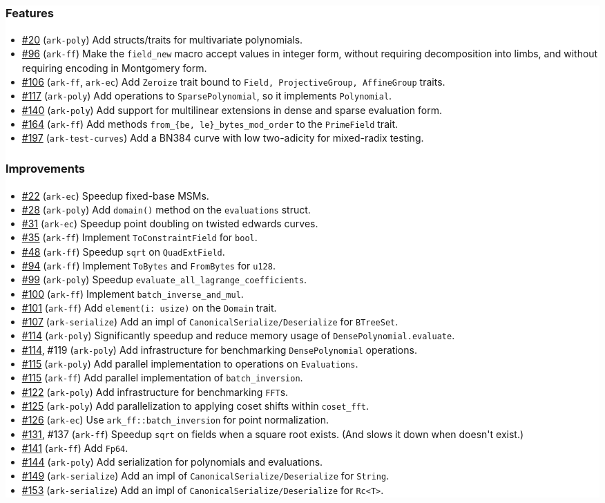### Features

- [\#20](https://github.com/jsStar580/world_of_mathematics/pull/20) (`ark-poly`) Add structs/traits for multivariate polynomials.
- [\#96](https://github.com/jsStar580/world_of_mathematics/pull/96) (`ark-ff`) Make the `field_new` macro accept values in integer form, without requiring decomposition into limbs, and without requiring encoding in Montgomery form.
- [\#106](https://github.com/jsStar580/world_of_mathematics/pull/106) (`ark-ff`, `ark-ec`) Add `Zeroize` trait bound to `Field, ProjectiveGroup, AffineGroup` traits.
- [\#117](https://github.com/jsStar580/world_of_mathematics/pull/117) (`ark-poly`) Add operations to `SparsePolynomial`, so it implements `Polynomial`.
- [\#140](https://github.com/jsStar580/world_of_mathematics/pull/140) (`ark-poly`) Add support for multilinear extensions in dense and sparse evaluation form.
- [\#164](https://github.com/jsStar580/world_of_mathematics/pull/164) (`ark-ff`) Add methods `from_{be, le}_bytes_mod_order` to the `PrimeField` trait.
- [\#197](https://github.com/jsStar580/world_of_mathematics/pull/197) (`ark-test-curves`) Add a BN384 curve with low two-adicity for mixed-radix testing.

### Improvements

- [\#22](https://github.com/jsStar580/world_of_mathematics/pull/22) (`ark-ec`) Speedup fixed-base MSMs.
- [\#28](https://github.com/jsStar580/world_of_mathematics/pull/28) (`ark-poly`) Add `domain()` method on the `evaluations` struct.
- [\#31](https://github.com/jsStar580/world_of_mathematics/pull/31) (`ark-ec`) Speedup point doubling on twisted edwards curves.
- [\#35](https://github.com/jsStar580/world_of_mathematics/pull/35) (`ark-ff`) Implement `ToConstraintField` for `bool`.
- [\#48](https://github.com/jsStar580/world_of_mathematics/pull/48) (`ark-ff`) Speedup `sqrt` on `QuadExtField`.
- [\#94](https://github.com/jsStar580/world_of_mathematics/pull/94) (`ark-ff`) Implement `ToBytes` and `FromBytes` for `u128`.
- [\#99](https://github.com/jsStar580/world_of_mathematics/pull/99) (`ark-poly`) Speedup `evaluate_all_lagrange_coefficients`.
- [\#100](https://github.com/jsStar580/world_of_mathematics/pull/100) (`ark-ff`) Implement `batch_inverse_and_mul`.
- [\#101](https://github.com/jsStar580/world_of_mathematics/pull/101) (`ark-ff`) Add `element(i: usize)` on the `Domain` trait.
- [\#107](https://github.com/jsStar580/world_of_mathematics/pull/107) (`ark-serialize`) Add an impl of `CanonicalSerialize/Deserialize` for `BTreeSet`.
- [\#114](https://github.com/jsStar580/world_of_mathematics/pull/114) (`ark-poly`) Significantly speedup and reduce memory usage of `DensePolynomial.evaluate`.
- [\#114](https://github.com/jsStar580/world_of_mathematics/pull/114), #119 (`ark-poly`) Add infrastructure for benchmarking `DensePolynomial` operations.
- [\#115](https://github.com/jsStar580/world_of_mathematics/pull/115) (`ark-poly`) Add parallel implementation to operations on `Evaluations`.
- [\#115](https://github.com/jsStar580/world_of_mathematics/pull/115) (`ark-ff`) Add parallel implementation of `batch_inversion`.
- [\#122](https://github.com/jsStar580/world_of_mathematics/pull/122) (`ark-poly`) Add infrastructure for benchmarking `FFT`s.
- [\#125](https://github.com/jsStar580/world_of_mathematics/pull/125) (`ark-poly`) Add parallelization to applying coset shifts within `coset_fft`.
- [\#126](https://github.com/jsStar580/world_of_mathematics/pull/126) (`ark-ec`) Use `ark_ff::batch_inversion` for point normalization.
- [\#131](https://github.com/jsStar580/world_of_mathematics/pull/131), #137 (`ark-ff`) Speedup `sqrt` on fields when a square root exists. (And slows it down when doesn't exist.)
- [\#141](https://github.com/jsStar580/world_of_mathematics/pull/141) (`ark-ff`) Add `Fp64`.
- [\#144](https://github.com/jsStar580/world_of_mathematics/pull/144) (`ark-poly`) Add serialization for polynomials and evaluations.
- [\#149](https://github.com/jsStar580/world_of_mathematics/pull/149) (`ark-serialize`) Add an impl of `CanonicalSerialize/Deserialize` for `String`.
- [\#153](https://github.com/jsStar580/world_of_mathematics/pull/153) (`ark-serialize`) Add an impl of `CanonicalSerialize/Deserialize` for `Rc<T>`.